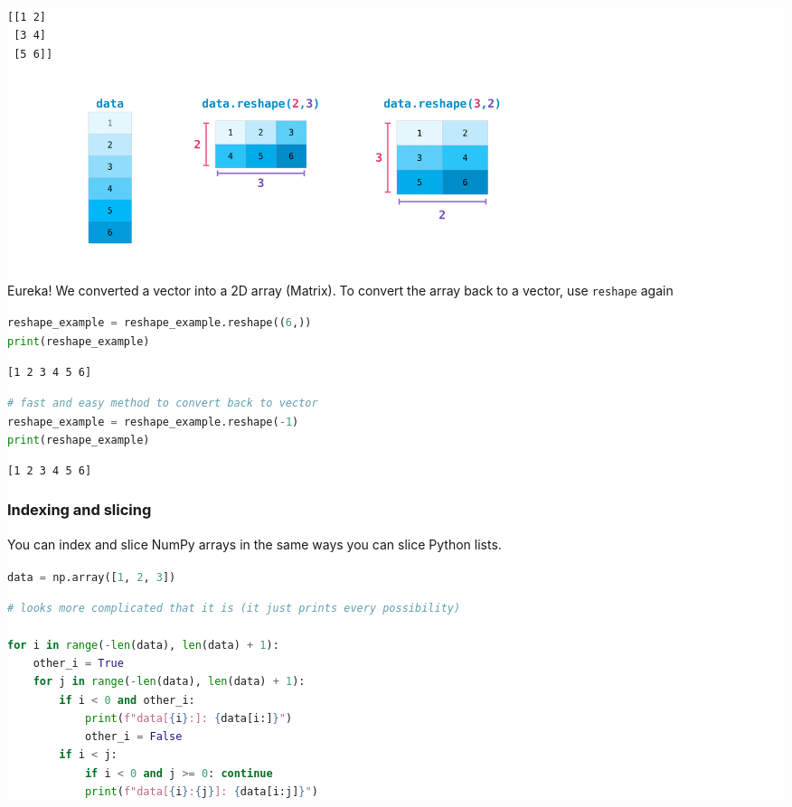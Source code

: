     [[1 2]
     [3 4]
     [5 6]]
    

<img src="res/np_reshape.png" width="70%">

Eureka! We converted a vector into a 2D array (Matrix). To convert the array back to a vector, use `reshape` again


```python
reshape_example = reshape_example.reshape((6,))
print(reshape_example)
```

    [1 2 3 4 5 6]
    


```python
# fast and easy method to convert back to vector
reshape_example = reshape_example.reshape(-1)
print(reshape_example)
```

    [1 2 3 4 5 6]
    

### Indexing and slicing
You can index and slice NumPy arrays in the same ways you can slice Python lists.


```python
data = np.array([1, 2, 3])
```


```python
# looks more complicated that it is (it just prints every possibility)

for i in range(-len(data), len(data) + 1):
    other_i = True
    for j in range(-len(data), len(data) + 1):
        if i < 0 and other_i:
            print(f"data[{i}:]: {data[i:]}")
            other_i = False
        if i < j:
            if i < 0 and j >= 0: continue
            print(f"data[{i}:{j}]: {data[i:j]}")  
```
